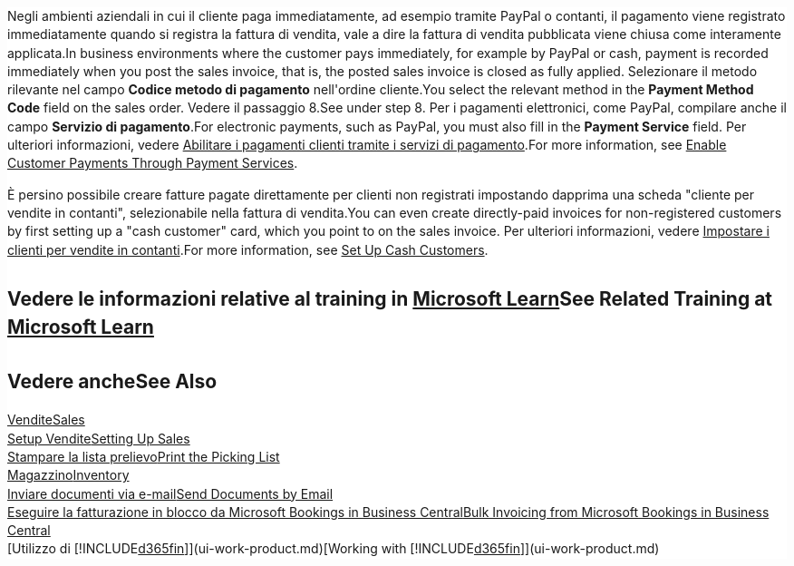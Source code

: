 <span data-ttu-id="018fc-193">Negli ambienti aziendali in cui il cliente paga immediatamente, ad esempio tramite PayPal o contanti, il pagamento viene registrato immediatamente quando si registra la fattura di vendita, vale a dire la fattura di vendita pubblicata viene chiusa come interamente applicata.</span><span class="sxs-lookup"><span data-stu-id="018fc-193">In business environments where the customer pays immediately, for example by PayPal or cash, payment is recorded immediately when you post the sales invoice, that is, the posted sales invoice is closed as fully applied.</span></span> <span data-ttu-id="018fc-194">Selezionare il metodo rilevante nel campo **Codice metodo di pagamento** nell'ordine cliente.</span><span class="sxs-lookup"><span data-stu-id="018fc-194">You select the relevant method in the **Payment Method Code** field on the sales order.</span></span> <span data-ttu-id="018fc-195">Vedere il passaggio 8.</span><span class="sxs-lookup"><span data-stu-id="018fc-195">See under step 8.</span></span> <span data-ttu-id="018fc-196">Per i pagamenti elettronici, come PayPal, compilare anche il campo **Servizio di pagamento**.</span><span class="sxs-lookup"><span data-stu-id="018fc-196">For electronic payments, such as PayPal, you must also fill in the **Payment Service** field.</span></span> <span data-ttu-id="018fc-197">Per ulteriori informazioni, vedere [Abilitare i pagamenti clienti tramite i servizi di pagamento](sales-how-enable-payment-service-extensions.md).</span><span class="sxs-lookup"><span data-stu-id="018fc-197">For more information, see [Enable Customer Payments Through Payment Services](sales-how-enable-payment-service-extensions.md).</span></span>  

<span data-ttu-id="018fc-198">È persino possibile creare fatture pagate direttamente per clienti non registrati impostando dapprima una scheda "cliente per vendite in contanti", selezionabile nella fattura di vendita.</span><span class="sxs-lookup"><span data-stu-id="018fc-198">You can even create directly-paid invoices for non-registered customers by first setting up a "cash customer" card, which you point to on the sales invoice.</span></span> <span data-ttu-id="018fc-199">Per ulteriori informazioni, vedere [Impostare i clienti per vendite in contanti](finance-how-to-set-up-cash-customers.md).</span><span class="sxs-lookup"><span data-stu-id="018fc-199">For more information, see [Set Up Cash Customers](finance-how-to-set-up-cash-customers.md).</span></span>  

## <a name="see-related-training-at-microsoft-learn"></a><span data-ttu-id="018fc-200">Vedere le informazioni relative al training in [Microsoft Learn](/learn/modules/invoicing-customers-dynamics-365-business-central/index)</span><span class="sxs-lookup"><span data-stu-id="018fc-200">See Related Training at [Microsoft Learn](/learn/modules/invoicing-customers-dynamics-365-business-central/index)</span></span>

## <a name="see-also"></a><span data-ttu-id="018fc-201">Vedere anche</span><span class="sxs-lookup"><span data-stu-id="018fc-201">See Also</span></span>
[<span data-ttu-id="018fc-202">Vendite</span><span class="sxs-lookup"><span data-stu-id="018fc-202">Sales</span></span>](sales-manage-sales.md)  
[<span data-ttu-id="018fc-203">Setup Vendite</span><span class="sxs-lookup"><span data-stu-id="018fc-203">Setting Up Sales</span></span>](sales-setup-sales.md)  
[<span data-ttu-id="018fc-204">Stampare la lista prelievo</span><span class="sxs-lookup"><span data-stu-id="018fc-204">Print the Picking List</span></span>](sales-how-print-picking-list.md)  
[<span data-ttu-id="018fc-205">Magazzino</span><span class="sxs-lookup"><span data-stu-id="018fc-205">Inventory</span></span>](inventory-manage-inventory.md)  
[<span data-ttu-id="018fc-206">Inviare documenti via e-mail</span><span class="sxs-lookup"><span data-stu-id="018fc-206">Send Documents by Email</span></span>](ui-how-send-documents-email.md)  
[<span data-ttu-id="018fc-207">Eseguire la fatturazione in blocco da Microsoft Bookings in Business Central</span><span class="sxs-lookup"><span data-stu-id="018fc-207">Bulk Invoicing from Microsoft Bookings in Business Central </span></span>](finance-bookings.md)  
<span data-ttu-id="018fc-208">[Utilizzo di [!INCLUDE[d365fin](includes/d365fin_md.md)]](ui-work-product.md)</span><span class="sxs-lookup"><span data-stu-id="018fc-208">[Working with [!INCLUDE[d365fin](includes/d365fin_md.md)]](ui-work-product.md)</span></span>
